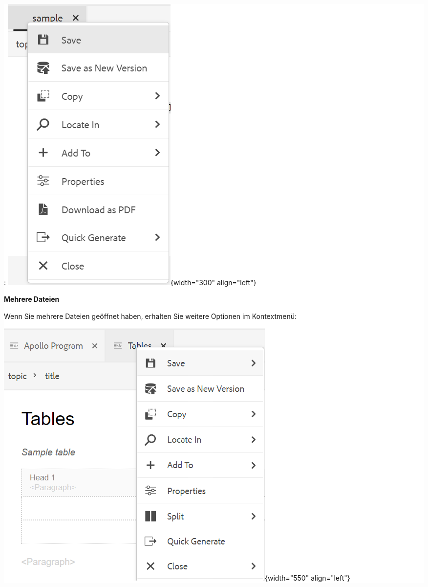 :   ![](images/single-file-context-menu.png){width="300" align="left"}

**Mehrere Dateien**

Wenn Sie mehrere Dateien geöffnet haben, erhalten Sie weitere Optionen im Kontextmenü:

![](images/multiple-files-context-menu.png){width="550" align="left"}
